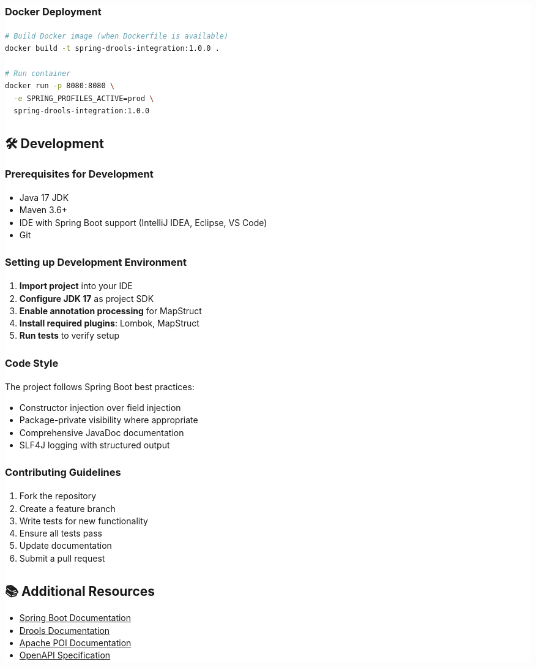 ### Docker Deployment

```bash
# Build Docker image (when Dockerfile is available)
docker build -t spring-drools-integration:1.0.0 .

# Run container
docker run -p 8080:8080 \
  -e SPRING_PROFILES_ACTIVE=prod \
  spring-drools-integration:1.0.0
```

## 🛠️ Development

### Prerequisites for Development

- Java 17 JDK
- Maven 3.6+
- IDE with Spring Boot support (IntelliJ IDEA, Eclipse, VS Code)
- Git

### Setting up Development Environment

1. **Import project** into your IDE
2. **Configure JDK 17** as project SDK
3. **Enable annotation processing** for MapStruct
4. **Install required plugins**: Lombok, MapStruct
5. **Run tests** to verify setup

### Code Style

The project follows Spring Boot best practices:
- Constructor injection over field injection
- Package-private visibility where appropriate
- Comprehensive JavaDoc documentation
- SLF4J logging with structured output

### Contributing Guidelines

1. Fork the repository
2. Create a feature branch
3. Write tests for new functionality
4. Ensure all tests pass
5. Update documentation
6. Submit a pull request

## 📚 Additional Resources

- [Spring Boot Documentation](https://spring.io/projects/spring-boot)
- [Drools Documentation](https://docs.drools.org/)
- [Apache POI Documentation](https://poi.apache.org/)
- [OpenAPI Specification](https://swagger.io/specification/)
